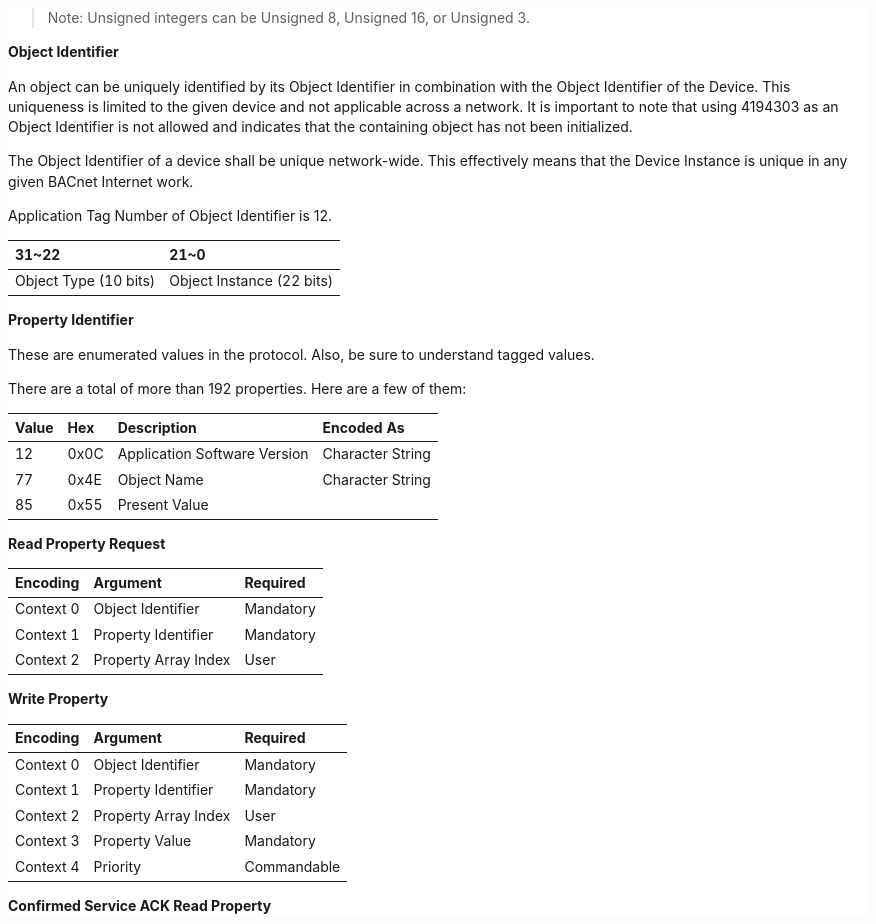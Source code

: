 > Note: Unsigned integers can be Unsigned 8, Unsigned 16, or Unsigned 3.

**Object Identifier**

An object can be uniquely identified by its Object Identifier in combination with the Object Identifier of the Device. This uniqueness is limited to the given device and not applicable across a network. It is important to note that using 4194303 as an Object Identifier is not allowed and indicates that the containing object has not been initialized.

The Object Identifier of a device shall be unique network-wide. This effectively means that the Device Instance is unique in any given BACnet Internet work.

Application Tag Number of Object Identifier is 12.

| **31~22**             | **21~0**                  |
| :-------------------- | :------------------------ |
| Object Type (10 bits) | Object Instance (22 bits) |

**Property Identifier**

These are enumerated values in the protocol. Also, be sure to understand tagged values.

There are a total of more than 192 properties. Here are a few of them:

| **Value** | **Hex** | **Description**              | **Encoded As**   |
| :-------- | :------ | :--------------------------- | :--------------- |
| 12        | 0x0C    | Application Software Version | Character String |
| 77        | 0x4E    | Object Name                  | Character String |
| 85        | 0x55    | Present Value                |                  |

**Read Property Request**

| **Encoding** | **Argument**         | **Required** |
| :----------- | :------------------- | :----------- |
| Context 0    | Object Identifier    | Mandatory    |
| Context 1    | Property Identifier  | Mandatory    |
| Context 2    | Property Array Index | User         |

**Write Property**

| **Encoding** | **Argument**         | **Required** |
| :----------- | :------------------- | :----------- |
| Context 0    | Object Identifier    | Mandatory    |
| Context 1    | Property Identifier  | Mandatory    |
| Context 2    | Property Array Index | User         |
| Context 3    | Property Value       | Mandatory    |
| Context 4    | Priority             | Commandable  |

**Confirmed Service ACK Read Property**
